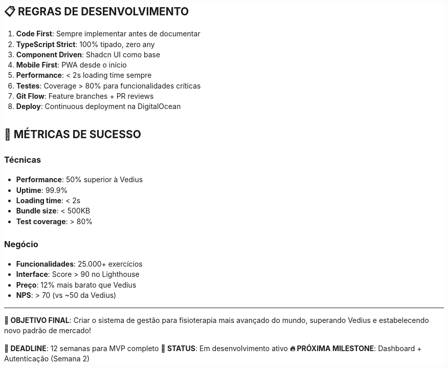 ## 📋 REGRAS DE DESENVOLVIMENTO

1. **Code First**: Sempre implementar antes de documentar
2. **TypeScript Strict**: 100% tipado, zero any
3. **Component Driven**: Shadcn UI como base
4. **Mobile First**: PWA desde o início
5. **Performance**: < 2s loading time sempre
6. **Testes**: Coverage > 80% para funcionalidades críticas
7. **Git Flow**: Feature branches + PR reviews
8. **Deploy**: Continuous deployment na DigitalOcean

## 🎯 MÉTRICAS DE SUCESSO

### Técnicas
- **Performance**: 50% superior à Vedius
- **Uptime**: 99.9%
- **Loading time**: < 2s
- **Bundle size**: < 500KB
- **Test coverage**: > 80%

### Negócio
- **Funcionalidades**: 25.000+ exercícios
- **Interface**: Score > 90 no Lighthouse
- **Preço**: 12% mais barato que Vedius
- **NPS**: > 70 (vs ~50 da Vedius)

---

**🎯 OBJETIVO FINAL**: Criar o sistema de gestão para fisioterapia mais avançado do mundo, superando Vedius e estabelecendo novo padrão de mercado!

**📅 DEADLINE**: 12 semanas para MVP completo
**💪 STATUS**: Em desenvolvimento ativo
**🔥 PRÓXIMA MILESTONE**: Dashboard + Autenticação (Semana 2)